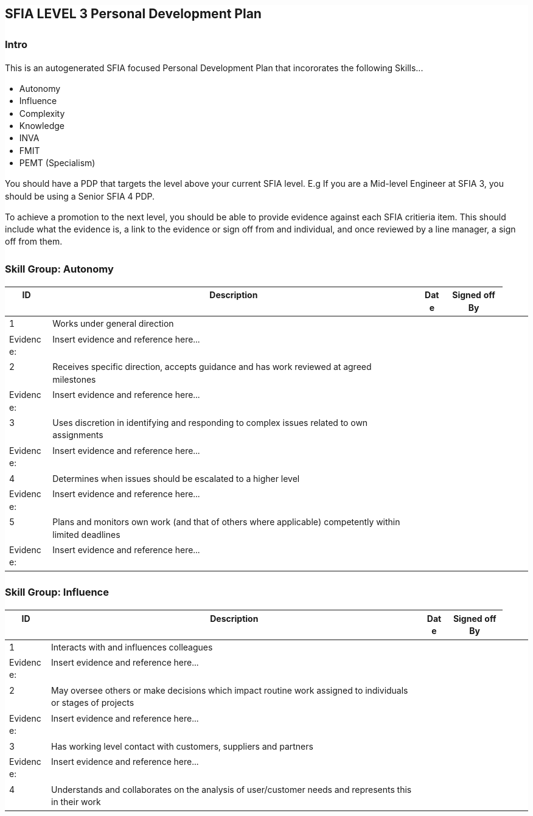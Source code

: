 ## SFIA LEVEL 3 Personal Development Plan

### Intro

This is an autogenerated SFIA focused Personal Development Plan that incororates the following Skills...

* Autonomy
* Influence
* Complexity
* Knowledge
* INVA
* FMIT
* PEMT (Specialism)


You should have a PDP that targets the level above your current SFIA level. E.g If you are a Mid-level Engineer at SFIA 3, you should be using a Senior SFIA 4 PDP. 

To achieve a promotion to the next level, you should be able to provide evidence against each SFIA critieria item. This should include what the evidence is, a link to the evidence or sign off from and individual, and once reviewed by a line manager, a sign off from them. 



  
  
### Skill Group: Autonomy  
  
| ID  | Description  | Date  | Signed off By  |  
|---|---|---|---|  
| 1 | Works under general direction | | |  
| Evidence: <td colspan=3> Insert evidence and reference here... |  
| 2 | Receives specific direction, accepts guidance and has work reviewed at agreed milestones | | |  
| Evidence: <td colspan=3> Insert evidence and reference here... |  
| 3 | Uses discretion in identifying and responding to complex issues related to own assignments | | |  
| Evidence: <td colspan=3> Insert evidence and reference here... |  
| 4 | Determines when issues should be escalated to a higher level | | |  
| Evidence: <td colspan=3> Insert evidence and reference here... |  
| 5 | Plans and monitors own work (and that of others where applicable) competently within limited deadlines | | |  
| Evidence: <td colspan=3> Insert evidence and reference here... |  
  
  
  
  
### Skill Group: Influence  
  
| ID  | Description  | Date  | Signed off By  |  
|---|---|---|---|  
| 1 | Interacts with and influences colleagues | | |  
| Evidence: <td colspan=3> Insert evidence and reference here... |  
| 2 | May oversee others or make decisions which impact routine work assigned to individuals or stages of projects | | |  
| Evidence: <td colspan=3> Insert evidence and reference here... |  
| 3 | Has working level contact with customers, suppliers and partners | | |  
| Evidence: <td colspan=3> Insert evidence and reference here... |  
| 4 | Understands and collaborates on the analysis of user/customer needs and represents this in their work | | |  